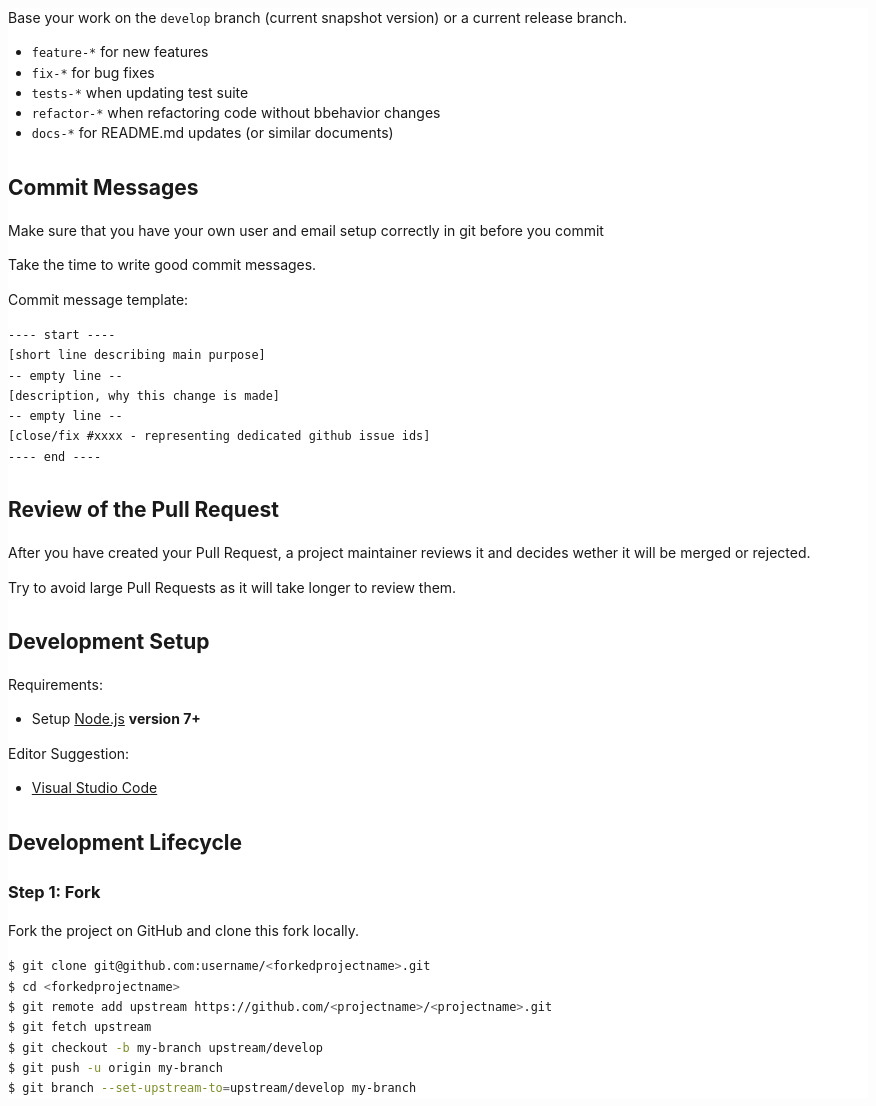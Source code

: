 Base your work on the `develop` branch (current snapshot version) or a current release branch.

- `feature-*` for new features
- `fix-*` for bug fixes
- `tests-*` when updating test suite
- `refactor-*` when refactoring code without bbehavior changes
- `docs-*` for README.md updates (or similar documents)

## Commit Messages

Make sure that you have your own user and email setup correctly in git before
you commit

Take the time to write good commit messages.

Commit message template:

    ---- start ----
    [short line describing main purpose]
    -- empty line --
    [description, why this change is made]
    -- empty line --
    [close/fix #xxxx - representing dedicated github issue ids]
    ---- end ----

## Review of the Pull Request

After you have created your Pull Request, a project maintainer reviews it and decides wether it will be merged or rejected.

Try to avoid large Pull Requests as it will take longer to review them.

## Development Setup

Requirements:
- Setup [Node.js](http://nodejs.org) **version 7+**

Editor Suggestion:
- [Visual Studio Code](https://code.visualstudio.com/)

## Development Lifecycle

### Step 1: Fork

Fork the project on GitHub and clone this fork locally.

```sh
$ git clone git@github.com:username/<forkedprojectname>.git
$ cd <forkedprojectname>
$ git remote add upstream https://github.com/<projectname>/<projectname>.git
$ git fetch upstream
$ git checkout -b my-branch upstream/develop
$ git push -u origin my-branch
$ git branch --set-upstream-to=upstream/develop my-branch
```
